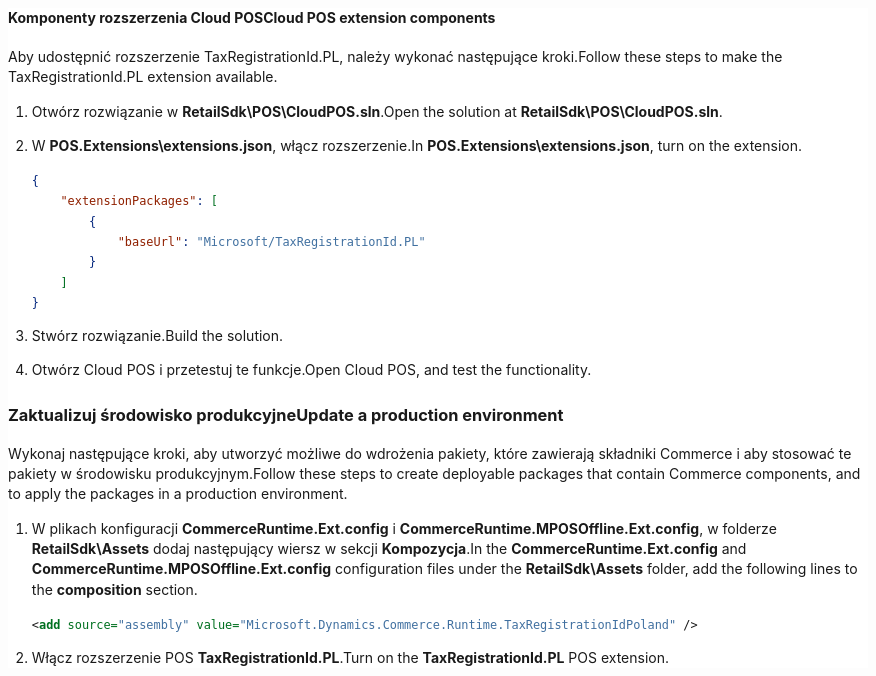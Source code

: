 #### <a name="cloud-pos-extension-components"></a><span data-ttu-id="55a9a-225">Komponenty rozszerzenia Cloud POS</span><span class="sxs-lookup"><span data-stu-id="55a9a-225">Cloud POS extension components</span></span>

<span data-ttu-id="55a9a-226">Aby udostępnić rozszerzenie TaxRegistrationId.PL, należy wykonać następujące kroki.</span><span class="sxs-lookup"><span data-stu-id="55a9a-226">Follow these steps to make the TaxRegistrationId.PL extension available.</span></span>

1. <span data-ttu-id="55a9a-227">Otwórz rozwiązanie w **RetailSdk\\POS\\CloudPOS.sln**.</span><span class="sxs-lookup"><span data-stu-id="55a9a-227">Open the solution at **RetailSdk\\POS\\CloudPOS.sln**.</span></span>
1. <span data-ttu-id="55a9a-228">W **POS.Extensions\\extensions.json**, włącz rozszerzenie.</span><span class="sxs-lookup"><span data-stu-id="55a9a-228">In **POS.Extensions\\extensions.json**, turn on the extension.</span></span>

    ``` json
    {
        "extensionPackages": [
            {
                "baseUrl": "Microsoft/TaxRegistrationId.PL"
            }
        ]
    }
    ```

1. <span data-ttu-id="55a9a-229">Stwórz rozwiązanie.</span><span class="sxs-lookup"><span data-stu-id="55a9a-229">Build the solution.</span></span>
1. <span data-ttu-id="55a9a-230">Otwórz Cloud POS i przetestuj te funkcje.</span><span class="sxs-lookup"><span data-stu-id="55a9a-230">Open Cloud POS, and test the functionality.</span></span>

### <a name="update-a-production-environment"></a><span data-ttu-id="55a9a-231">Zaktualizuj środowisko produkcyjne</span><span class="sxs-lookup"><span data-stu-id="55a9a-231">Update a production environment</span></span>

<span data-ttu-id="55a9a-232">Wykonaj następujące kroki, aby utworzyć możliwe do wdrożenia pakiety, które zawierają składniki Commerce i aby stosować te pakiety w środowisku produkcyjnym.</span><span class="sxs-lookup"><span data-stu-id="55a9a-232">Follow these steps to create deployable packages that contain Commerce components, and to apply the packages in a production environment.</span></span>

1. <span data-ttu-id="55a9a-233">W plikach konfiguracji **CommerceRuntime.Ext.config** i **CommerceRuntime.MPOSOffline.Ext.config**, w folderze **RetailSdk\\Assets** dodaj następujący wiersz w sekcji **Kompozycja**.</span><span class="sxs-lookup"><span data-stu-id="55a9a-233">In the **CommerceRuntime.Ext.config** and **CommerceRuntime.MPOSOffline.Ext.config** configuration files under the **RetailSdk\\Assets** folder, add the following lines to the **composition** section.</span></span>

    ``` xml
    <add source="assembly" value="Microsoft.Dynamics.Commerce.Runtime.TaxRegistrationIdPoland" />
    ```

1. <span data-ttu-id="55a9a-234">Włącz rozszerzenie POS **TaxRegistrationId.PL**.</span><span class="sxs-lookup"><span data-stu-id="55a9a-234">Turn on the **TaxRegistrationId.PL** POS extension.</span></span>
